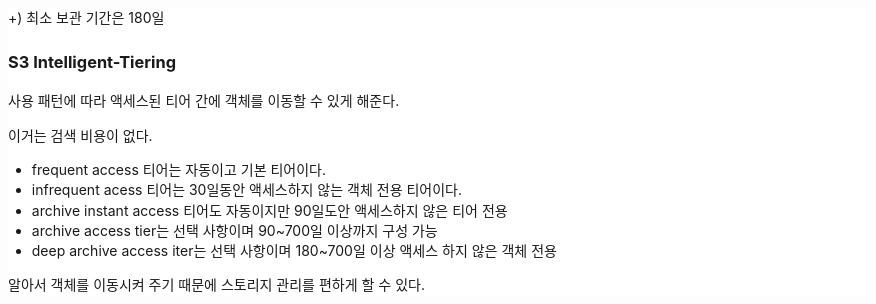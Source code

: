 +) 최소 보관 기간은 180일

### S3 Intelligent-Tiering

사용 패턴에 따라 액세스된 티어 간에 객체를 이동할 수 있게 해준다.

이거는 검색 비용이 없다.

- frequent access 티어는 자동이고 기본 티어이다.
- infrequent acess 티어는 30일동안 액세스하지 않는 객체 전용 티어이다.
- archive instant access 티어도 자동이지만 90일도안 액세스하지 않은 티어 전용
- archive access tier는 선택 사항이며 90~700일 이상까지 구성 가능
- deep archive access iter는 선택 사항이며 180~700일 이상 액세스 하지 않은 객체 전용

알아서 객체를 이동시켜 주기 때문에 스토리지 관리를 편하게 할 수 있다.
